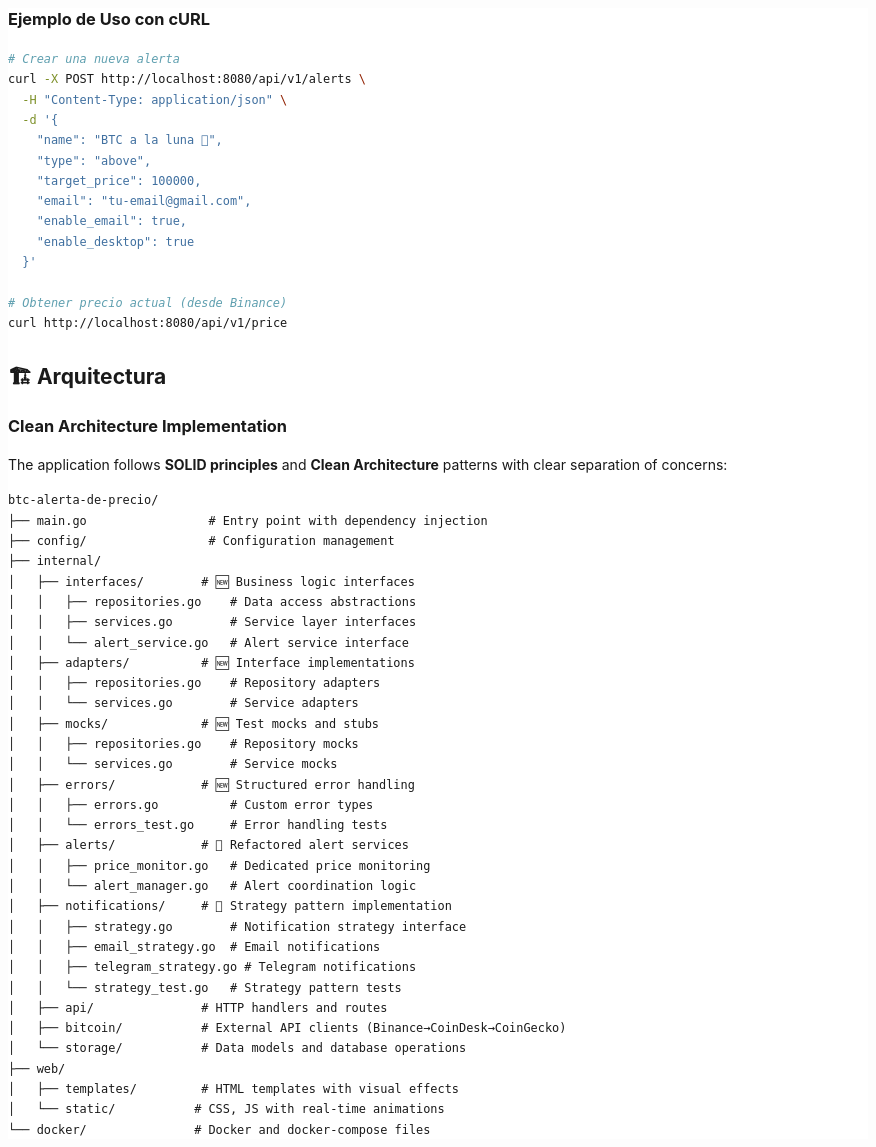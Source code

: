 ### Ejemplo de Uso con cURL

```bash
# Crear una nueva alerta
curl -X POST http://localhost:8080/api/v1/alerts \
  -H "Content-Type: application/json" \
  -d '{
    "name": "BTC a la luna 🚀",
    "type": "above",
    "target_price": 100000,
    "email": "tu-email@gmail.com",
    "enable_email": true,
    "enable_desktop": true
  }'

# Obtener precio actual (desde Binance)
curl http://localhost:8080/api/v1/price
```

## 🏗️ Arquitectura

### **Clean Architecture Implementation**

The application follows **SOLID principles** and **Clean Architecture** patterns with clear separation of concerns:

```
btc-alerta-de-precio/
├── main.go                 # Entry point with dependency injection
├── config/                 # Configuration management
├── internal/
│   ├── interfaces/        # 🆕 Business logic interfaces
│   │   ├── repositories.go    # Data access abstractions
│   │   ├── services.go        # Service layer interfaces  
│   │   └── alert_service.go   # Alert service interface
│   ├── adapters/          # 🆕 Interface implementations
│   │   ├── repositories.go    # Repository adapters
│   │   └── services.go        # Service adapters
│   ├── mocks/             # 🆕 Test mocks and stubs
│   │   ├── repositories.go    # Repository mocks
│   │   └── services.go        # Service mocks
│   ├── errors/            # 🆕 Structured error handling
│   │   ├── errors.go          # Custom error types
│   │   └── errors_test.go     # Error handling tests
│   ├── alerts/            # 🔄 Refactored alert services
│   │   ├── price_monitor.go   # Dedicated price monitoring
│   │   └── alert_manager.go   # Alert coordination logic
│   ├── notifications/     # 🔄 Strategy pattern implementation
│   │   ├── strategy.go        # Notification strategy interface
│   │   ├── email_strategy.go  # Email notifications
│   │   ├── telegram_strategy.go # Telegram notifications
│   │   └── strategy_test.go   # Strategy pattern tests
│   ├── api/               # HTTP handlers and routes
│   ├── bitcoin/           # External API clients (Binance→CoinDesk→CoinGecko)
│   └── storage/           # Data models and database operations
├── web/
│   ├── templates/         # HTML templates with visual effects
│   └── static/           # CSS, JS with real-time animations
└── docker/               # Docker and docker-compose files
```
